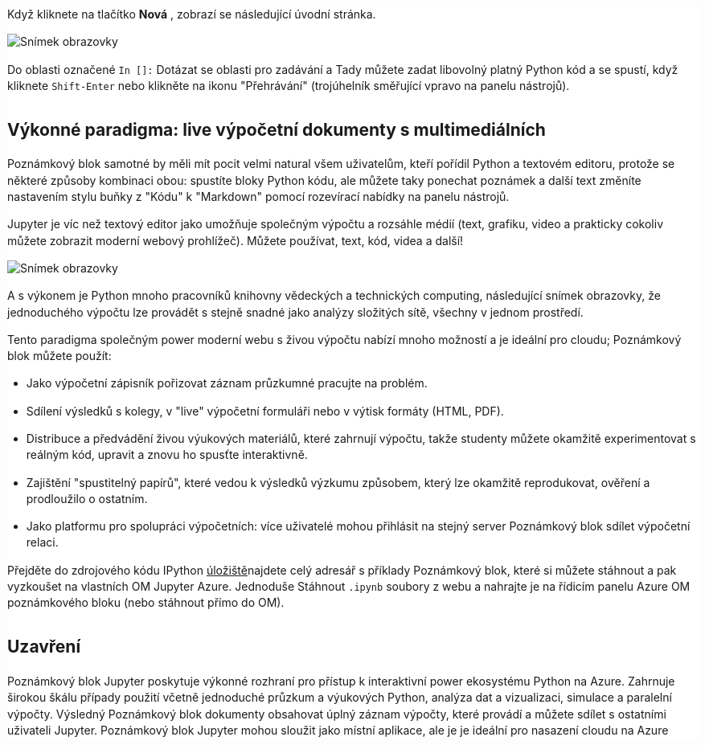 Když kliknete na tlačítko **Nová** , zobrazí se následující úvodní stránka.

![Snímek obrazovky](./media/virtual-machines-linux-jupyter-notebook/jupyter-untitled-notebook.png)

Do oblasti označené `In []:` Dotázat se oblasti pro zadávání a Tady můžete zadat libovolný platný Python kód a se spustí, když kliknete `Shift-Enter` nebo klikněte na ikonu "Přehrávání" (trojúhelník směřující vpravo na panelu nástrojů).

## <a name="a-powerful-paradigm-live-computational-documents-with-rich-media"></a>Výkonné paradigma: live výpočetní dokumenty s multimediálních

Poznámkový blok samotné by měli mít pocit velmi natural všem uživatelům, kteří pořídil Python a textovém editoru, protože se některé způsoby kombinaci obou: spustíte bloky Python kódu, ale můžete taky ponechat poznámek a další text změníte nastavením stylu buňky z "Kódu" k "Markdown" pomocí rozevírací nabídky na panelu nástrojů.

Jupyter je víc než textový editor jako umožňuje společným výpočtu a rozsáhle médií (text, grafiku, video a prakticky cokoliv můžete zobrazit moderní webový prohlížeč). Můžete používat, text, kód, videa a další!

![Snímek obrazovky](./media/virtual-machines-linux-jupyter-notebook/jupyter-editing-experience.png)

A s výkonem je Python mnoho pracovníků knihovny vědeckých a technických computing, následující snímek obrazovky, že jednoduchého výpočtu lze provádět s stejně snadné jako analýzy složitých sítě, všechny v jednom prostředí.

Tento paradigma společným power moderní webu s živou výpočtu nabízí mnoho možností a je ideální pro cloudu; Poznámkový blok můžete použít:

* Jako výpočetní zápisník pořizovat záznam průzkumné pracujte na problém.

* Sdílení výsledků s kolegy, v "live" výpočetní formuláři nebo v výtisk formáty (HTML, PDF).

* Distribuce a předvádění živou výukových materiálů, které zahrnují výpočtu, takže studenty můžete okamžitě experimentovat s reálným kód, upravit a znovu ho spusťte interaktivně.

* Zajištění "spustitelný papírů", které vedou k výsledků výzkumu způsobem, který lze okamžitě reprodukovat, ověření a prodloužilo o ostatním.

* Jako platformu pro spolupráci výpočetních: více uživatelé mohou přihlásit na stejný server Poznámkový blok sdílet výpočetní relaci.


Přejděte do zdrojového kódu IPython [úložiště][]najdete celý adresář s příklady Poznámkový blok, které si můžete stáhnout a pak vyzkoušet na vlastních OM Jupyter Azure.  Jednoduše Stáhnout `.ipynb` soubory z webu a nahrajte je na řídicím panelu Azure OM poznámkového bloku (nebo stáhnout přímo do OM).

## <a name="conclusion"></a>Uzavření

Poznámkový blok Jupyter poskytuje výkonné rozhraní pro přístup k interaktivní power ekosystému Python na Azure.  Zahrnuje širokou škálu případy použití včetně jednoduché průzkum a výukových Python, analýza dat a vizualizaci, simulace a paralelní výpočty. Výsledný Poznámkový blok dokumenty obsahovat úplný záznam výpočty, které provádí a můžete sdílet s ostatními uživateli Jupyter.  Poznámkový blok Jupyter mohou sloužit jako místní aplikace, ale je je ideální pro nasazení cloudu na Azure


[portal-vm-linux]: https://azure.microsoft.com/en-us/documentation/articles/virtual-machines-linux-tutorial-portal-rm/
[úložiště]: https://github.com/ipython/ipython
[Python Tools for Visual Studio]: http://aka.ms/ptvs